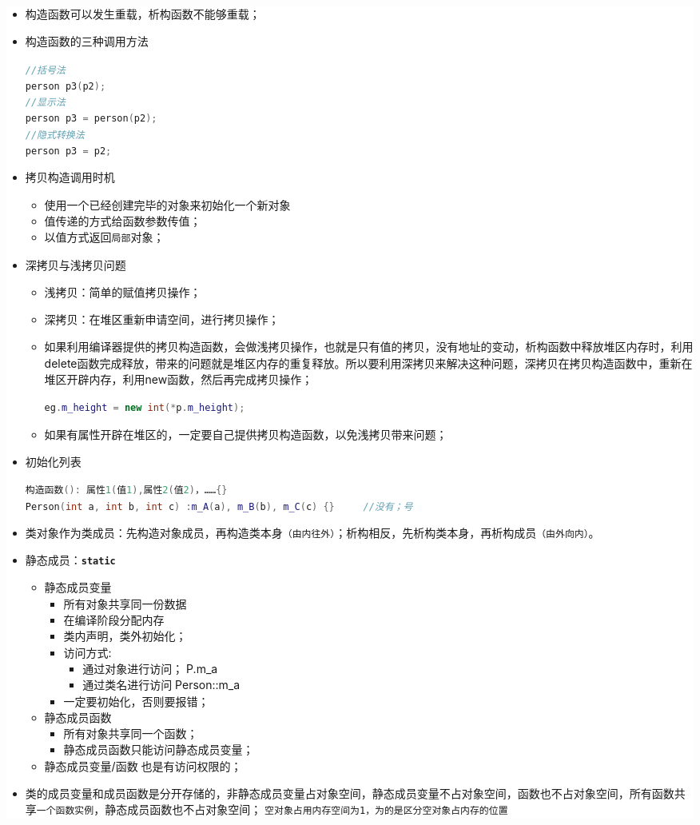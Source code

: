 - 构造函数可以发生重载，析构函数不能够重载；

- 构造函数的三种调用方法

  ```c++
  //括号法
  person p3(p2);
  //显示法
  person p3 = person(p2);
  //隐式转换法
  person p3 = p2;
  ```

- 拷贝构造调用时机

  - 使用一个已经创建完毕的对象来初始化一个新对象
  - 值传递的方式给函数参数传值；
  - 以值方式返回`局部`对象；

- 深拷贝与浅拷贝问题

  - 浅拷贝：简单的赋值拷贝操作；

  - 深拷贝：在堆区重新申请空间，进行拷贝操作；

  - 如果利用编译器提供的拷贝构造函数，会做浅拷贝操作，也就是只有值的拷贝，没有地址的变动，析构函数中释放堆区内存时，利用delete函数完成释放，带来的问题就是堆区内存的重复释放。所以要利用深拷贝来解决这种问题，深拷贝在拷贝构造函数中，重新在堆区开辟内存，利用new函数，然后再完成拷贝操作；

    ```c++
    eg.m_height = new int(*p.m_height);
    ```

  - 如果有属性开辟在堆区的，一定要自己提供拷贝构造函数，以免浅拷贝带来问题；

- 初始化列表

  ```c++
  构造函数(): 属性1(值1),属性2(值2)，……{}
  Person(int a, int b, int c) :m_A(a), m_B(b), m_C(c) {}     //没有；号
  ```

- 类对象作为类成员：先构造对象成员，再构造类本身`（由内往外）`；析构相反，先析构类本身，再析构成员`（由外向内）`。

- 静态成员：**`static`**

  - 静态成员变量
    - 所有对象共享同一份数据 
    - 在编译阶段分配内存
    - 类内声明，类外初始化；
    - 访问方式:
      - 通过对象进行访问； P.m_a
      - 通过类名进行访问   Person::m_a
    - 一定要初始化，否则要报错；
  - 静态成员函数
    - 所有对象共享同一个函数；
    - 静态成员函数只能访问静态成员变量；
  - 静态成员变量/函数 也是有访问权限的；

- 类的成员变量和成员函数是分开存储的，非静态成员变量占对象空间，静态成员变量不占对象空间，函数也不占对象空间，所有函数共享`一个函数实例`，静态成员函数也不占对象空间；  `空对象占用内存空间为1，为的是区分空对象占内存的位置`

